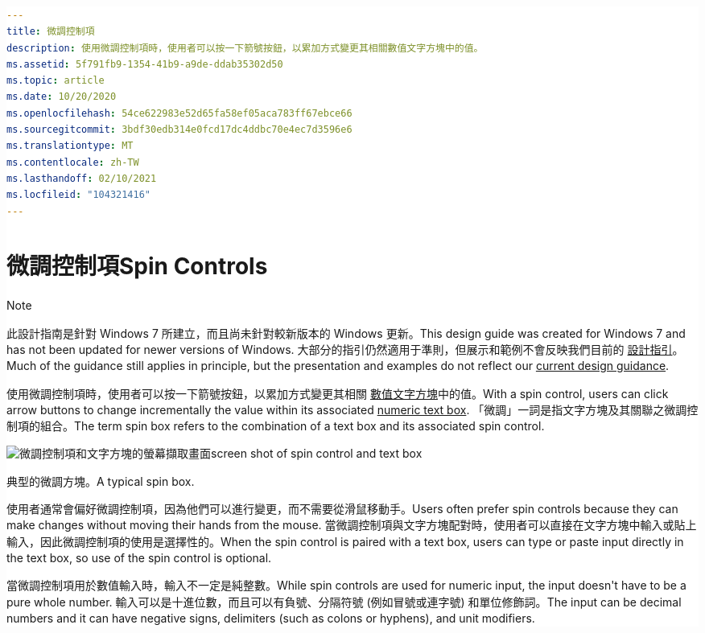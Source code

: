 ```yaml
---
title: 微調控制項
description: 使用微調控制項時，使用者可以按一下箭號按鈕，以累加方式變更其相關數值文字方塊中的值。
ms.assetid: 5f791fb9-1354-41b9-a9de-ddab35302d50
ms.topic: article
ms.date: 10/20/2020
ms.openlocfilehash: 54ce622983e52d65fa58ef05aca783ff67ebce66
ms.sourcegitcommit: 3bdf30edb314e0fcd17dc4ddbc70e4ec7d3596e6
ms.translationtype: MT
ms.contentlocale: zh-TW
ms.lasthandoff: 02/10/2021
ms.locfileid: "104321416"
---
```

# <a name="spin-controls"></a><span data-ttu-id="328e1-103">微調控制項</span><span class="sxs-lookup"><span data-stu-id="328e1-103">Spin Controls</span></span>

> [!NOTE]
> <span data-ttu-id="328e1-104">此設計指南是針對 Windows 7 所建立，而且尚未針對較新版本的 Windows 更新。</span><span class="sxs-lookup"><span data-stu-id="328e1-104">This design guide was created for Windows 7 and has not been updated for newer versions of Windows.</span></span> <span data-ttu-id="328e1-105">大部分的指引仍然適用于準則，但展示和範例不會反映我們目前的 [設計指引](/windows/uwp/design/)。</span><span class="sxs-lookup"><span data-stu-id="328e1-105">Much of the guidance still applies in principle, but the presentation and examples do not reflect our [current design guidance](/windows/uwp/design/).</span></span>

<span data-ttu-id="328e1-106">使用微調控制項時，使用者可以按一下箭號按鈕，以累加方式變更其相關 [數值文字方塊](ctrl-text-boxes.md)中的值。</span><span class="sxs-lookup"><span data-stu-id="328e1-106">With a spin control, users can click arrow buttons to change incrementally the value within its associated [numeric text box](ctrl-text-boxes.md).</span></span> <span data-ttu-id="328e1-107">「微調」一詞是指文字方塊及其關聯之微調控制項的組合。</span><span class="sxs-lookup"><span data-stu-id="328e1-107">The term spin box refers to the combination of a text box and its associated spin control.</span></span>

![<span data-ttu-id="328e1-108">微調控制項和文字方塊的螢幕擷取畫面</span><span class="sxs-lookup"><span data-stu-id="328e1-108">screen shot of spin control and text box</span></span> ](images/ctrl-spin-controls-image1.png)

<span data-ttu-id="328e1-109">典型的微調方塊。</span><span class="sxs-lookup"><span data-stu-id="328e1-109">A typical spin box.</span></span>

<span data-ttu-id="328e1-110">使用者通常會偏好微調控制項，因為他們可以進行變更，而不需要從滑鼠移動手。</span><span class="sxs-lookup"><span data-stu-id="328e1-110">Users often prefer spin controls because they can make changes without moving their hands from the mouse.</span></span> <span data-ttu-id="328e1-111">當微調控制項與文字方塊配對時，使用者可以直接在文字方塊中輸入或貼上輸入，因此微調控制項的使用是選擇性的。</span><span class="sxs-lookup"><span data-stu-id="328e1-111">When the spin control is paired with a text box, users can type or paste input directly in the text box, so use of the spin control is optional.</span></span>

<span data-ttu-id="328e1-112">當微調控制項用於數值輸入時，輸入不一定是純整數。</span><span class="sxs-lookup"><span data-stu-id="328e1-112">While spin controls are used for numeric input, the input doesn't have to be a pure whole number.</span></span> <span data-ttu-id="328e1-113">輸入可以是十進位數，而且可以有負號、分隔符號 (例如冒號或連字號) 和單位修飾詞。</span><span class="sxs-lookup"><span data-stu-id="328e1-113">The input can be decimal numbers and it can have negative signs, delimiters (such as colons or hyphens), and unit modifiers.</span></span>
